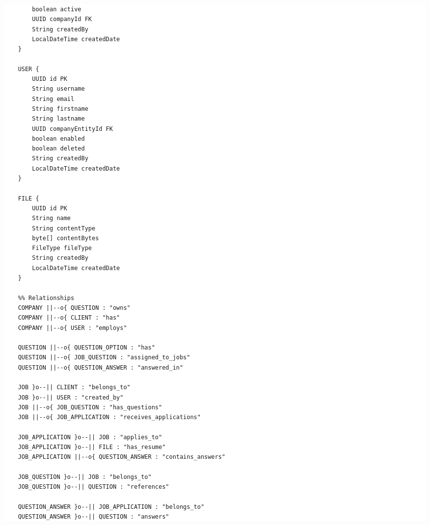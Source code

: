 ```mermaid
        boolean active
        UUID companyId FK
        String createdBy
        LocalDateTime createdDate
    }
    
    USER {
        UUID id PK
        String username
        String email
        String firstname
        String lastname
        UUID companyEntityId FK
        boolean enabled
        boolean deleted
        String createdBy
        LocalDateTime createdDate
    }
    
    FILE {
        UUID id PK
        String name
        String contentType
        byte[] contentBytes
        FileType fileType
        String createdBy
        LocalDateTime createdDate
    }

    %% Relationships
    COMPANY ||--o{ QUESTION : "owns"
    COMPANY ||--o{ CLIENT : "has"
    COMPANY ||--o{ USER : "employs"
    
    QUESTION ||--o{ QUESTION_OPTION : "has"
    QUESTION ||--o{ JOB_QUESTION : "assigned_to_jobs"
    QUESTION ||--o{ QUESTION_ANSWER : "answered_in"
    
    JOB }o--|| CLIENT : "belongs_to"
    JOB }o--|| USER : "created_by"
    JOB ||--o{ JOB_QUESTION : "has_questions"
    JOB ||--o{ JOB_APPLICATION : "receives_applications"
    
    JOB_APPLICATION }o--|| JOB : "applies_to"
    JOB_APPLICATION }o--|| FILE : "has_resume"
    JOB_APPLICATION ||--o{ QUESTION_ANSWER : "contains_answers"
    
    JOB_QUESTION }o--|| JOB : "belongs_to"
    JOB_QUESTION }o--|| QUESTION : "references"
    
    QUESTION_ANSWER }o--|| JOB_APPLICATION : "belongs_to"
    QUESTION_ANSWER }o--|| QUESTION : "answers"
```
